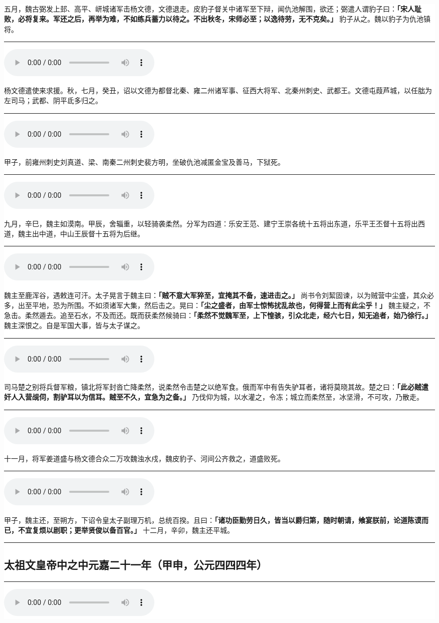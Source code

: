 五月，魏古弼发上邽、高平、岍城诸军击杨文德，文德退走。皮豹子督关中诸军至下辩，闻仇池解围，欲还；弼遣人谓豹子曰：__「宋人耻败，必将复来。军还之后，再举为难，不如练兵蓄力以待之。不出秋冬，宋师必至；以逸待劳，无不克矣。」__ 豹子从之。魏以豹子为仇池镇将。

---

![](assets/audios/124/27.mp3)

杨文德遣使来求援。秋，七月，癸丑，诏以文德为都督北秦、雍二州诸军事、征西大将军、北秦州刺史、武都王。文德屯葭芦城，以任朏为左司马；武都、阴平氐多归之。

---

![](assets/audios/124/28.mp3)

甲子，前雍州刺史刘真道、梁、南秦二州刺史裴方明，坐破仇池减匿金宝及善马，下狱死。

---

![](assets/audios/124/29.mp3)

九月，辛巳，魏主如漠南。甲辰，舍辎重，以轻骑袭柔然。分军为四道：乐安王范、建宁王崇各统十五将出东道，乐平王丕督十五将出西道，魏主出中道，中山王辰督十五将为后继。

---

![](assets/audios/124/30.mp3)

魏主至鹿浑谷，遇敕连可汗。太子晃言于魏主曰：__「贼不意大军猝至，宜掩其不备，速进击之。」__ 尚书令刘絜固谏，以为贼营中尘盛，其众必多，出至平地，恐为所围。不如须诸军大集，然后击之。晃曰：__「尘之盛者，由军士惊怖扰乱故也，何得营上而有此尘乎！」__ 魏主疑之，不急击。柔然遁去。追至石水，不及而还。既而获柔然候骑曰：__「柔然不觉魏军至，上下惶骇，引众北走，经六七日，知无追者，始乃徐行。」__ 魏主深恨之。自是军国大事，皆与太子谋之。

---

![](assets/audios/124/31.mp3)

司马楚之别将兵督军粮，镇北将军封沓亡降柔然，说柔然令击楚之以绝军食。俄而军中有告失驴耳者，诸将莫晓其故。楚之曰：__「此必贼遣奸人入营觇伺，割驴耳以为信耳。贼至不久，宜急为之备。」__ 乃伐仰为城，以水灌之，令冻；城立而柔然至，冰坚滑，不可攻，乃散走。

---

![](assets/audios/124/32.mp3)

十一月，将军姜道盛与杨文德合众二万攻魏浊水戍，魏皮豹子、河间公齐救之，道盛败死。

---

![](assets/audios/124/33.mp3)

甲子，魏主还，至朔方，下诏令皇太子副理万机，总统百揆。且曰：__「诸功臣勤劳日久，皆当以爵归第，随时朝请，飨宴朕前，论道陈谟而已，不宜复烦以剧职；更举贤俊以备百官。」__ 十二月，辛卯，魏主还平城。

---

## 太祖文皇帝中之中元嘉二十一年（甲申，公元四四四年）

---

![](assets/audios/124/35.mp3)
